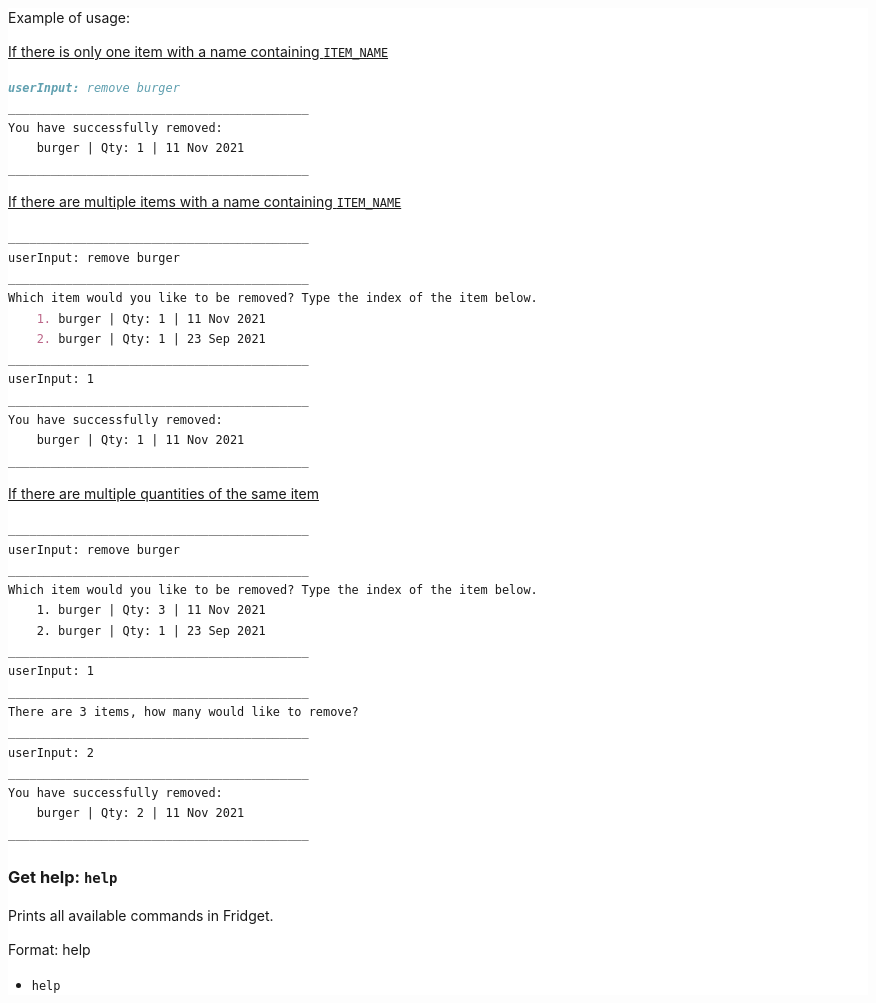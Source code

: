 Example of usage:

<ins>If there is only one item with a name containing `ITEM_NAME`</ins>
```markdown
userInput: remove burger
__________________________________________
You have successfully removed:
    burger | Qty: 1 | 11 Nov 2021
__________________________________________
```

<ins>If there are multiple items with a name containing `ITEM_NAME`</ins>
```markdown
__________________________________________
userInput: remove burger
__________________________________________
Which item would you like to be removed? Type the index of the item below.
    1. burger | Qty: 1 | 11 Nov 2021
    2. burger | Qty: 1 | 23 Sep 2021
__________________________________________
userInput: 1
__________________________________________
You have successfully removed:
    burger | Qty: 1 | 11 Nov 2021
__________________________________________
```

<ins>If there are multiple quantities of the same item</ins>
```
__________________________________________
userInput: remove burger
__________________________________________
Which item would you like to be removed? Type the index of the item below.
    1. burger | Qty: 3 | 11 Nov 2021
    2. burger | Qty: 1 | 23 Sep 2021
__________________________________________
userInput: 1
__________________________________________
There are 3 items, how many would like to remove?
__________________________________________
userInput: 2
__________________________________________
You have successfully removed:
    burger | Qty: 2 | 11 Nov 2021
__________________________________________
```



### Get help: `help`
Prints all available commands in Fridget.

Format: help

- `help`
